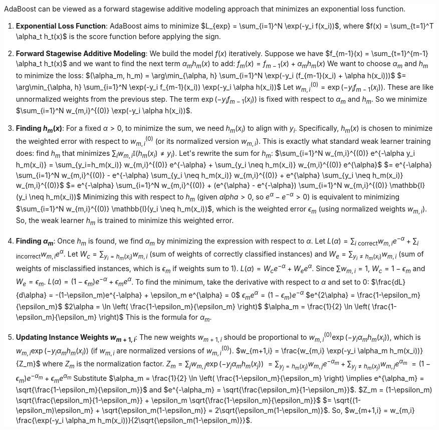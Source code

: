 AdaBoost can be viewed as a forward stagewise additive modeling approach that minimizes an exponential loss function.

1.  **Exponential Loss Function**: AdaBoost aims to minimize $L_{exp} = \sum_{i=1}^N \exp(-y_i f(x_i))$, where $f(x) = \sum_{t=1}^T \alpha_t h_t(x)$ is the score function before applying the sign.

2.  **Forward Stagewise Additive Modeling**: We build the model $f(x)$ iteratively. Suppose we have $f_{m-1}(x) = \sum_{t=1}^{m-1} \alpha_t h_t(x)$ and we want to find the next term $\alpha_m h_m(x)$ to add:
    $f_m(x) = f_{m-1}(x) + \alpha_m h_m(x)$
    We want to choose $\alpha_m$ and $h_m$ to minimize the loss:
    $(\alpha_m, h_m) = \arg\min_{\alpha, h} \sum_{i=1}^N \exp(-y_i (f_{m-1}(x_i) + \alpha h(x_i)))$
    $= \arg\min_{\alpha, h} \sum_{i=1}^N \exp(-y_i f_{m-1}(x_i)) \exp(-y_i \alpha h(x_i))$
    Let $w_{m,i}^{(0)} = \exp(-y_i f_{m-1}(x_i))$. These are like unnormalized weights from the previous step. The term $\exp(-y_i f_{m-1}(x_i))$ is fixed with respect to $\alpha_m$ and $h_m$.
    So we minimize $\sum_{i=1}^N w_{m,i}^{(0)} \exp(-y_i \alpha h(x_i))$.

3.  **Finding $h_m(x)$**: For a fixed $\alpha > 0$, to minimize the sum, we need $h_m(x_i)$ to align with $y_i$. Specifically, $h_m(x)$ is chosen to minimize the weighted error with respect to $w_{m,i}^{(0)}$ (or its normalized version $w_{m,i}$). This is exactly what standard weak learner training does: find $h_m$ that minimizes $\sum_i w_{m,i} \mathbb{I}(h_m(x_i) \neq y_i)$.
    Let's rewrite the sum for $h_m$:
    $\sum_{i=1}^N w_{m,i}^{(0)} e^{-\alpha y_i h_m(x_i)} = \sum_{y_i=h_m(x_i)} w_{m,i}^{(0)} e^{-\alpha} + \sum_{y_i \neq h_m(x_i)} w_{m,i}^{(0)} e^{\alpha}$
    $= e^{-\alpha} \sum_{i=1}^N w_{m,i}^{(0)} - e^{-\alpha} \sum_{y_i \neq h_m(x_i)} w_{m,i}^{(0)} + e^{\alpha} \sum_{y_i \neq h_m(x_i)} w_{m,i}^{(0)}$
    $= e^{-\alpha} \sum_{i=1}^N w_{m,i}^{(0)} + (e^{\alpha} - e^{-\alpha}) \sum_{i=1}^N w_{m,i}^{(0)} \mathbb{I}(y_i \neq h_m(x_i))$
    Minimizing this with respect to $h_m$ (given $alpha > 0$, so $e^{\alpha} - e^{-\alpha} > 0$) is equivalent to minimizing $\sum_{i=1}^N w_{m,i}^{(0)} \mathbb{I}(y_i \neq h_m(x_i))$, which is the weighted error $\epsilon_m$ (using normalized weights $w_{m,i}$). So, the weak learner $h_m$ is trained to minimize this weighted error.

4.  **Finding $\alpha_m$**: Once $h_m$ is found, we find $\alpha_m$ by minimizing the expression with respect to $\alpha$. Let $L(\alpha) = \sum_{i \text{ correct}} w_{m,i} e^{-\alpha} + \sum_{i \text{ incorrect}} w_{m,i} e^{\alpha}$.
    Let $W_c = \sum_{y_i=h_m(x_i)} w_{m,i}$ (sum of weights of correctly classified instances) and $W_e = \sum_{y_i \neq h_m(x_i)} w_{m,i}$ (sum of weights of misclassified instances, which is $\epsilon_m$ if weights sum to 1).
    $L(\alpha) = W_c e^{-\alpha} + W_e e^{\alpha}$.
    Since $\sum w_{m,i} = 1$, $W_c = 1 - \epsilon_m$ and $W_e = \epsilon_m$.
    $L(\alpha) = (1-\epsilon_m)e^{-\alpha} + \epsilon_m e^{\alpha}$.
    To find the minimum, take the derivative with respect to $\alpha$ and set to 0:
    $\frac{dL}{d\alpha} = -(1-\epsilon_m)e^{-\alpha} + \epsilon_m e^{\alpha} = 0$
    $\epsilon_m e^{\alpha} = (1-\epsilon_m)e^{-\alpha}$
    $e^{2\alpha} = \frac{1-\epsilon_m}{\epsilon_m}$
    $2\alpha = \ln \left( \frac{1-\epsilon_m}{\epsilon_m} \right)$
    $\alpha_m = \frac{1}{2} \ln \left( \frac{1-\epsilon_m}{\epsilon_m} \right)$
    This is the formula for $\alpha_m$.

5.  **Updating Instance Weights $w_{m+1,i}$**: The new weights $w_{m+1,i}$ should be proportional to $w_{m,i}^{(0)} \exp(-y_i \alpha_m h_m(x_i))$, which is $w_{m,i} \exp(-y_i \alpha_m h_m(x_i))$ (if $w_{m,i}$ are normalized versions of $w_{m,i}^{(0)}$).
    $w_{m+1,i} = \frac{w_{m,i} \exp(-y_i \alpha_m h_m(x_i))}{Z_m}$
    where $Z_m$ is the normalization factor.
    $Z_m = \sum_j w_{m,j} \exp(-y_j \alpha_m h_m(x_j))$
    $= \sum_{y_j=h_m(x_j)} w_{m,j} e^{-\alpha_m} + \sum_{y_j \neq h_m(x_j)} w_{m,j} e^{\alpha_m}$
    $= (1-\epsilon_m)e^{-\alpha_m} + \epsilon_m e^{\alpha_m}$
    Substitute $\alpha_m = \frac{1}{2} \ln \left( \frac{1-\epsilon_m}{\epsilon_m} \right) \implies e^{\alpha_m} = \sqrt{\frac{1-\epsilon_m}{\epsilon_m}}$ and $e^{-\alpha_m} = \sqrt{\frac{\epsilon_m}{1-\epsilon_m}}$.
    $Z_m = (1-\epsilon_m) \sqrt{\frac{\epsilon_m}{1-\epsilon_m}} + \epsilon_m \sqrt{\frac{1-\epsilon_m}{\epsilon_m}}$
    $= \sqrt{(1-\epsilon_m)\epsilon_m} + \sqrt{\epsilon_m(1-\epsilon_m)} = 2\sqrt{\epsilon_m(1-\epsilon_m)}$.
    So, $w_{m+1,i} = w_{m,i} \frac{\exp(-y_i \alpha_m h_m(x_i))}{2\sqrt{\epsilon_m(1-\epsilon_m)}}$.